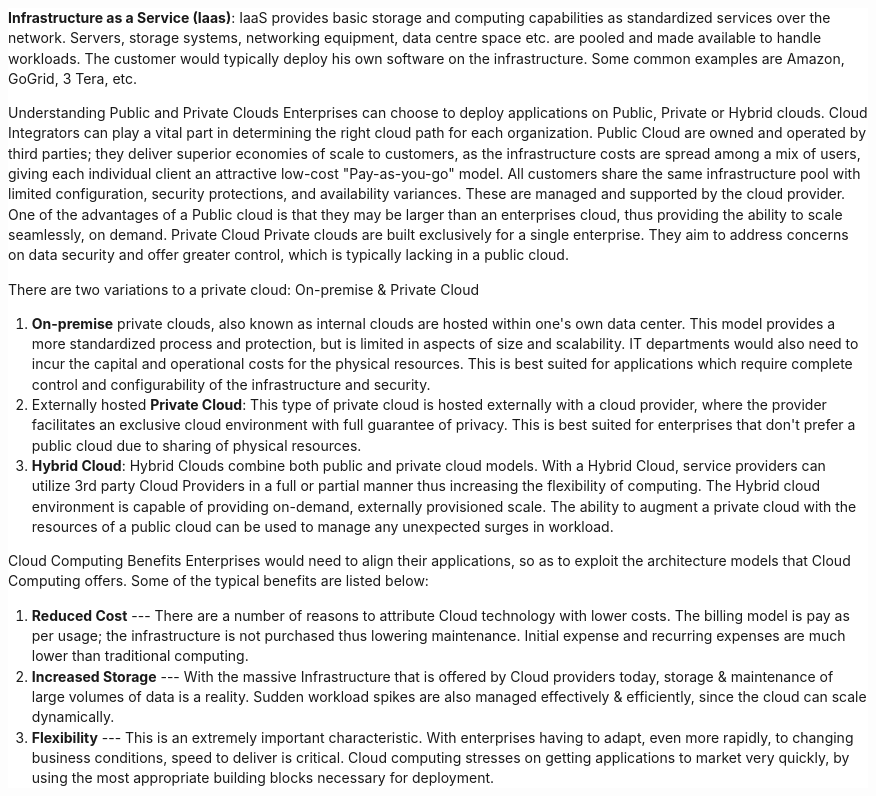 **Infrastructure as a Service (Iaas)**: IaaS provides basic storage and
computing capabilities as standardized services over the network.
Servers, storage systems, networking equipment, data centre space etc.
are pooled and made available to handle workloads. The customer would
typically deploy his own software on the infrastructure. Some common
examples are Amazon, GoGrid, 3 Tera, etc.

Understanding Public and Private Clouds Enterprises can choose to deploy
applications on Public, Private or Hybrid clouds. Cloud Integrators can
play a vital part in determining the right cloud path for each
organization. Public Cloud are owned and operated by third parties; they
deliver superior economies of scale to customers, as the infrastructure
costs are spread among a mix of users, giving each individual client an
attractive low-cost "Pay-as-you-go" model. All customers share the same
infrastructure pool with limited configuration, security protections,
and availability variances. These are managed and supported by the cloud
provider. One of the advantages of a Public cloud is that they may be
larger than an enterprises cloud, thus providing the ability to scale
seamlessly, on demand. Private Cloud Private clouds are built
exclusively for a single enterprise. They aim to address concerns on
data security and offer greater control, which is typically lacking in a
public cloud.

There are two variations to a private cloud: On-premise & Private Cloud

1.  **On-premise** private clouds, also known as internal clouds are
    hosted within one's own data center. This model provides a more
    standardized process and protection, but is limited in aspects of
    size and scalability. IT departments would also need to incur the
    capital and operational costs for the physical resources. This is
    best suited for applications which require complete control and
    configurability of the infrastructure and security.
2.  Externally hosted **Private Cloud**: This type of private cloud is
    hosted externally with a cloud provider, where the provider
    facilitates an exclusive cloud environment with full guarantee of
    privacy. This is best suited for enterprises that don't prefer a
    public cloud due to sharing of physical resources.
3.  **Hybrid Cloud**: Hybrid Clouds combine both public and private
    cloud models. With a Hybrid Cloud, service providers can utilize 3rd
    party Cloud Providers in a full or partial manner thus increasing
    the flexibility of computing. The Hybrid cloud environment is
    capable of providing on-demand, externally provisioned scale. The
    ability to augment a private cloud with the resources of a public
    cloud can be used to manage any unexpected surges in workload.

Cloud Computing Benefits Enterprises would need to align their
applications, so as to exploit the architecture models that Cloud
Computing offers. Some of the typical benefits are listed below:

1.  **Reduced Cost** --- There are a number of reasons to attribute
    Cloud technology with lower costs. The billing model is pay as per
    usage; the infrastructure is not purchased thus lowering
    maintenance. Initial expense and recurring expenses are much lower
    than traditional computing.
2.  **Increased Storage** --- With the massive Infrastructure that is
    offered by Cloud providers today, storage & maintenance of large
    volumes of data is a reality. Sudden workload spikes are also
    managed effectively & efficiently, since the cloud can scale
    dynamically.
3.  **Flexibility** --- This is an extremely important characteristic.
    With enterprises having to adapt, even more rapidly, to changing
    business conditions, speed to deliver is critical. Cloud computing
    stresses on getting applications to market very quickly, by using
    the most appropriate building blocks necessary for deployment.
